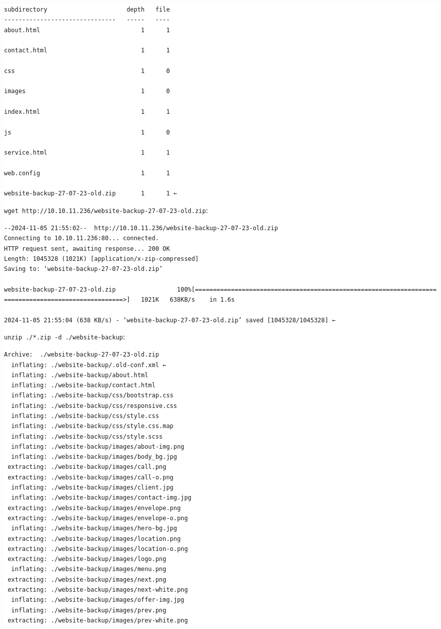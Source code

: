 ```
subdirectory                      depth   file   
-------------------------------   -----   ----   
about.html                            1      1   

contact.html                          1      1   

css                                   1      0   

images                                1      0   

index.html                            1      1   

js                                    1      0   

service.html                          1      1   

web.config                            1      1   

website-backup-27-07-23-old.zip       1      1 ←
```

`wget http://10.10.11.236/website-backup-27-07-23-old.zip`:
```
--2024-11-05 21:55:02--  http://10.10.11.236/website-backup-27-07-23-old.zip
Connecting to 10.10.11.236:80... connected.
HTTP request sent, awaiting response... 200 OK
Length: 1045328 (1021K) [application/x-zip-compressed]
Saving to: ‘website-backup-27-07-23-old.zip’

website-backup-27-07-23-old.zip                 100%[====================================================================================================>]   1021K   638KB/s    in 1.6s    

2024-11-05 21:55:04 (638 KB/s) - ‘website-backup-27-07-23-old.zip’ saved [1045328/1045328] ←
```

`unzip ./*.zip -d ./website-backup`:
```
Archive:  ./website-backup-27-07-23-old.zip
  inflating: ./website-backup/.old-conf.xml ←
  inflating: ./website-backup/about.html  
  inflating: ./website-backup/contact.html  
  inflating: ./website-backup/css/bootstrap.css  
  inflating: ./website-backup/css/responsive.css  
  inflating: ./website-backup/css/style.css  
  inflating: ./website-backup/css/style.css.map  
  inflating: ./website-backup/css/style.scss  
  inflating: ./website-backup/images/about-img.png  
  inflating: ./website-backup/images/body_bg.jpg  
 extracting: ./website-backup/images/call.png  
 extracting: ./website-backup/images/call-o.png  
  inflating: ./website-backup/images/client.jpg  
  inflating: ./website-backup/images/contact-img.jpg  
 extracting: ./website-backup/images/envelope.png  
 extracting: ./website-backup/images/envelope-o.png  
  inflating: ./website-backup/images/hero-bg.jpg  
 extracting: ./website-backup/images/location.png  
 extracting: ./website-backup/images/location-o.png  
 extracting: ./website-backup/images/logo.png  
  inflating: ./website-backup/images/menu.png  
 extracting: ./website-backup/images/next.png  
 extracting: ./website-backup/images/next-white.png  
  inflating: ./website-backup/images/offer-img.jpg  
  inflating: ./website-backup/images/prev.png  
 extracting: ./website-backup/images/prev-white.png  
```
